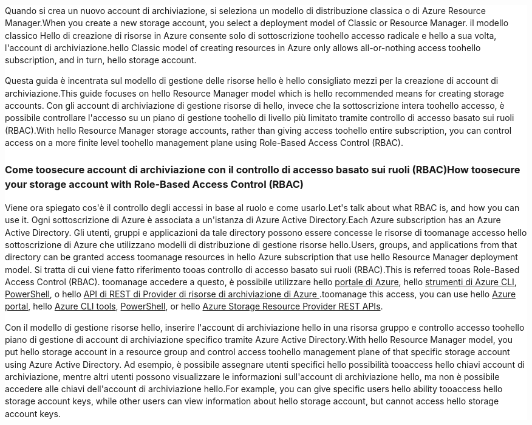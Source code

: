 <span data-ttu-id="053fe-139">Quando si crea un nuovo account di archiviazione, si seleziona un modello di distribuzione classica o di Azure Resource Manager.</span><span class="sxs-lookup"><span data-stu-id="053fe-139">When you create a new storage account, you select a deployment model of Classic or Resource Manager.</span></span> <span data-ttu-id="053fe-140">il modello classico Hello di creazione di risorse in Azure consente solo di sottoscrizione toohello accesso radicale e hello a sua volta, l'account di archiviazione.</span><span class="sxs-lookup"><span data-stu-id="053fe-140">hello Classic model of creating resources in Azure only allows all-or-nothing access toohello subscription, and in turn, hello storage account.</span></span>

<span data-ttu-id="053fe-141">Questa guida è incentrata sul modello di gestione delle risorse hello è hello consigliato mezzi per la creazione di account di archiviazione.</span><span class="sxs-lookup"><span data-stu-id="053fe-141">This guide focuses on hello Resource Manager model which is hello recommended means for creating storage accounts.</span></span> <span data-ttu-id="053fe-142">Con gli account di archiviazione di gestione risorse di hello, invece che la sottoscrizione intera toohello accesso, è possibile controllare l'accesso su un piano di gestione toohello di livello più limitato tramite controllo di accesso basato sui ruoli (RBAC).</span><span class="sxs-lookup"><span data-stu-id="053fe-142">With hello Resource Manager storage accounts, rather than giving access toohello entire subscription, you can control access on a more finite level toohello management plane using Role-Based Access Control (RBAC).</span></span>

### <a name="how-toosecure-your-storage-account-with-role-based-access-control-rbac"></a><span data-ttu-id="053fe-143">Come toosecure account di archiviazione con il controllo di accesso basato sui ruoli (RBAC)</span><span class="sxs-lookup"><span data-stu-id="053fe-143">How toosecure your storage account with Role-Based Access Control (RBAC)</span></span>
<span data-ttu-id="053fe-144">Viene ora spiegato cos'è il controllo degli accessi in base al ruolo e come usarlo.</span><span class="sxs-lookup"><span data-stu-id="053fe-144">Let's talk about what RBAC is, and how you can use it.</span></span> <span data-ttu-id="053fe-145">Ogni sottoscrizione di Azure è associata a un'istanza di Azure Active Directory.</span><span class="sxs-lookup"><span data-stu-id="053fe-145">Each Azure subscription has an Azure Active Directory.</span></span> <span data-ttu-id="053fe-146">Gli utenti, gruppi e applicazioni da tale directory possono essere concesse le risorse di toomanage accesso hello sottoscrizione di Azure che utilizzano modelli di distribuzione di gestione risorse hello.</span><span class="sxs-lookup"><span data-stu-id="053fe-146">Users, groups, and applications from that directory can be granted access toomanage resources in hello Azure subscription that use hello Resource Manager deployment model.</span></span> <span data-ttu-id="053fe-147">Si tratta di cui viene fatto riferimento tooas controllo di accesso basato sui ruoli (RBAC).</span><span class="sxs-lookup"><span data-stu-id="053fe-147">This is referred tooas Role-Based Access Control (RBAC).</span></span> <span data-ttu-id="053fe-148">toomanage accedere a questo, è possibile utilizzare hello [portale di Azure](https://portal.azure.com/), hello [strumenti di Azure CLI](../../cli-install-nodejs.md), [PowerShell](/powershell/azureps-cmdlets-docs), o hello [API di REST di Provider di risorse di archiviazione di Azure ](https://msdn.microsoft.com/library/azure/mt163683.aspx).</span><span class="sxs-lookup"><span data-stu-id="053fe-148">toomanage this access, you can use hello [Azure portal](https://portal.azure.com/), hello [Azure CLI tools](../../cli-install-nodejs.md), [PowerShell](/powershell/azureps-cmdlets-docs), or hello [Azure Storage Resource Provider REST APIs](https://msdn.microsoft.com/library/azure/mt163683.aspx).</span></span>

<span data-ttu-id="053fe-149">Con il modello di gestione risorse hello, inserire l'account di archiviazione hello in una risorsa gruppo e controllo accesso toohello piano di gestione di account di archiviazione specifico tramite Azure Active Directory.</span><span class="sxs-lookup"><span data-stu-id="053fe-149">With hello Resource Manager model, you put hello storage account in a resource group and control access toohello management plane of that specific storage account using Azure Active Directory.</span></span> <span data-ttu-id="053fe-150">Ad esempio, è possibile assegnare utenti specifici hello possibilità tooaccess hello chiavi account di archiviazione, mentre altri utenti possono visualizzare le informazioni sull'account di archiviazione hello, ma non è possibile accedere alle chiavi dell'account di archiviazione hello.</span><span class="sxs-lookup"><span data-stu-id="053fe-150">For example, you can give specific users hello ability tooaccess hello storage account keys, while other users can view information about hello storage account, but cannot access hello storage account keys.</span></span>
